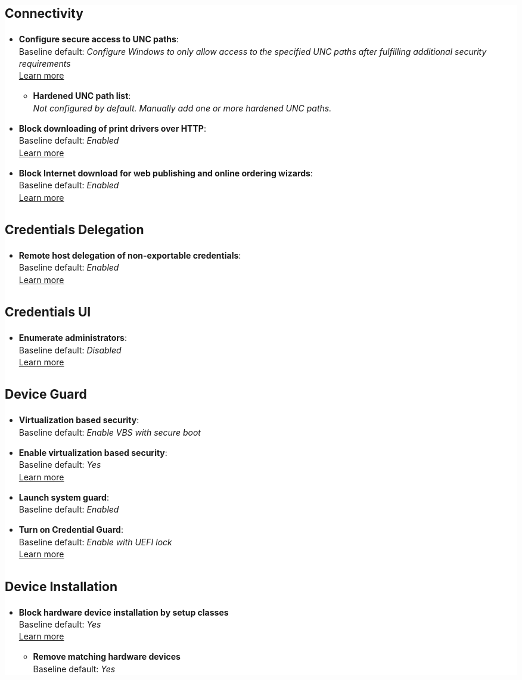 ## Connectivity

- **Configure secure access to UNC paths**:  
  Baseline default: *Configure Windows to only allow access to the specified UNC paths after fulfilling additional security requirements*  
  [Learn more](https://go.microsoft.com/fwlink/?linkid=2067243)  

  - **Hardened UNC path list**:  
    *Not configured by default. Manually add one or more hardened UNC paths.*

- **Block downloading of print drivers over HTTP**:  
  Baseline default: *Enabled*  
  [Learn more](https://go.microsoft.com/fwlink/?linkid=2067141)

- **Block Internet download for web publishing and online ordering wizards**:  
  Baseline default: *Enabled*  
  [Learn more](https://go.microsoft.com/fwlink/?linkid=2067136)

## Credentials Delegation

- **Remote host delegation of non-exportable credentials**:  
  Baseline default: *Enabled*  
  [Learn more](https://go.microsoft.com/fwlink/?linkid=2067103)

## Credentials UI

- **Enumerate administrators**:  
  Baseline default: *Disabled*  
  [Learn more](https://go.microsoft.com/fwlink/?linkid=2067021)

## Device Guard

- **Virtualization based security**:  
  Baseline default: *Enable VBS with secure boot*  

- **Enable virtualization based security**:  
  Baseline default: *Yes*  
  [Learn more](https://go.microsoft.com/fwlink/?linkid=2067066)

- **Launch system guard**:  
  Baseline default: *Enabled*  

- **Turn on Credential Guard**:  
  Baseline default: *Enable with UEFI lock*  
  [Learn more](https://go.microsoft.com/fwlink/?linkid=872424)

## Device Installation

- **Block hardware device installation by setup classes**  
  Baseline default: *Yes*  
  [Learn more](https://go.microsoft.com/fwlink/?linkid=2067048)

  - **Remove matching hardware devices**  
    Baseline default: *Yes*
